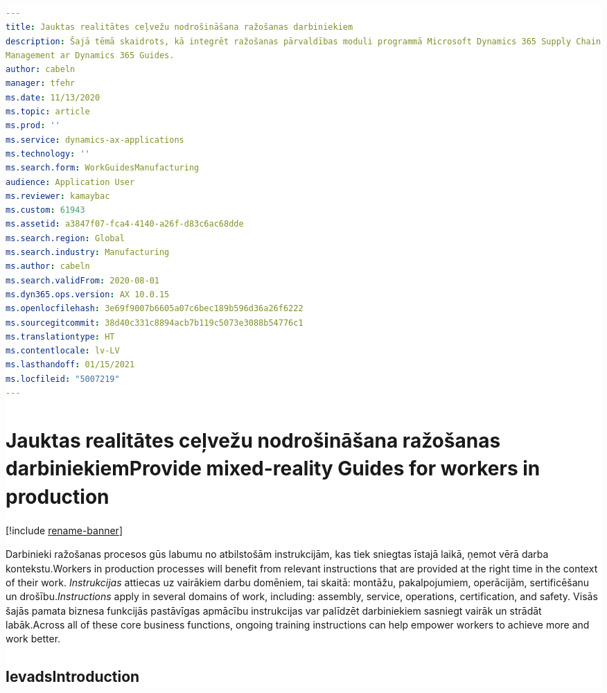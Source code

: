 ```yaml
---
title: Jauktas realitātes ceļvežu nodrošināšana ražošanas darbiniekiem
description: Šajā tēmā skaidrots, kā integrēt ražošanas pārvaldības moduli programmā Microsoft Dynamics 365 Supply Chain Management ar Dynamics 365 Guides.
author: cabeln
manager: tfehr
ms.date: 11/13/2020
ms.topic: article
ms.prod: ''
ms.service: dynamics-ax-applications
ms.technology: ''
ms.search.form: WorkGuidesManufacturing
audience: Application User
ms.reviewer: kamaybac
ms.custom: 61943
ms.assetid: a3847f07-fca4-4140-a26f-d83c6ac68dde
ms.search.region: Global
ms.search.industry: Manufacturing
ms.author: cabeln
ms.search.validFrom: 2020-08-01
ms.dyn365.ops.version: AX 10.0.15
ms.openlocfilehash: 3e69f9007b6605a07c6bec189b596d36a26f6222
ms.sourcegitcommit: 38d40c331c8894acb7b119c5073e3088b54776c1
ms.translationtype: HT
ms.contentlocale: lv-LV
ms.lasthandoff: 01/15/2021
ms.locfileid: "5007219"
---
```

# <a name="provide-mixed-reality-guides-for-workers-in-production"></a><span data-ttu-id="7d5d5-103">Jauktas realitātes ceļvežu nodrošināšana ražošanas darbiniekiem</span><span class="sxs-lookup"><span data-stu-id="7d5d5-103">Provide mixed-reality Guides for workers in production</span></span>

[!include [rename-banner](~/includes/cc-data-platform-banner.md)]

<span data-ttu-id="7d5d5-104">Darbinieki ražošanas procesos gūs labumu no atbilstošām instrukcijām, kas tiek sniegtas īstajā laikā, ņemot vērā darba kontekstu.</span><span class="sxs-lookup"><span data-stu-id="7d5d5-104">Workers in production processes will benefit from relevant instructions that are provided at the right time in the context of their work.</span></span> <span data-ttu-id="7d5d5-105">*Instrukcijas* attiecas uz vairākiem darbu domēniem, tai skaitā: montāžu, pakalpojumiem, operācijām, sertificēšanu un drošību.</span><span class="sxs-lookup"><span data-stu-id="7d5d5-105">*Instructions* apply in several domains of work, including: assembly, service, operations, certification, and safety.</span></span> <span data-ttu-id="7d5d5-106">Visās šajās pamata biznesa funkcijās pastāvīgas apmācību instrukcijas var palīdzēt darbiniekiem sasniegt vairāk un strādāt labāk.</span><span class="sxs-lookup"><span data-stu-id="7d5d5-106">Across all of these core business functions, ongoing training instructions can help empower workers to achieve more and work better.</span></span>

## <a name="introduction"></a><span data-ttu-id="7d5d5-107">Ievads</span><span class="sxs-lookup"><span data-stu-id="7d5d5-107">Introduction</span></span>
